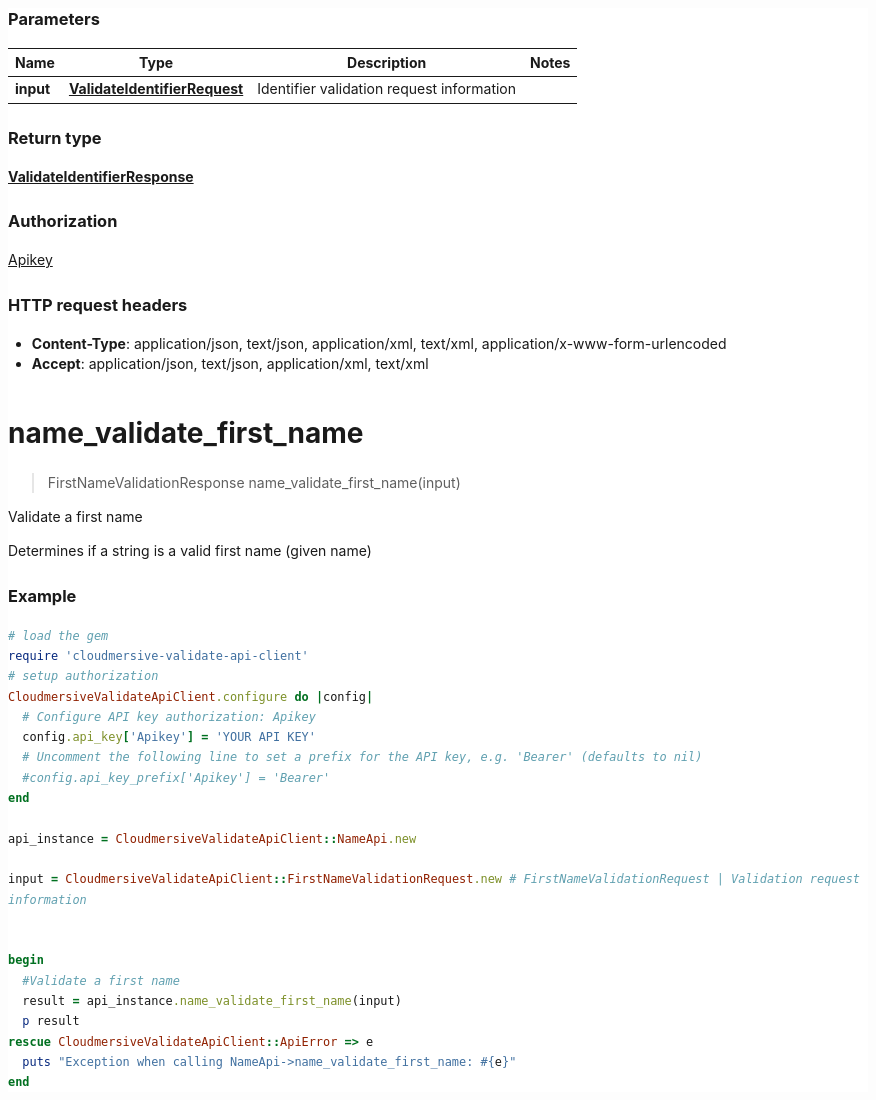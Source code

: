 ### Parameters

Name | Type | Description  | Notes
------------- | ------------- | ------------- | -------------
 **input** | [**ValidateIdentifierRequest**](ValidateIdentifierRequest.md)| Identifier validation request information | 

### Return type

[**ValidateIdentifierResponse**](ValidateIdentifierResponse.md)

### Authorization

[Apikey](../README.md#Apikey)

### HTTP request headers

 - **Content-Type**: application/json, text/json, application/xml, text/xml, application/x-www-form-urlencoded
 - **Accept**: application/json, text/json, application/xml, text/xml



# **name_validate_first_name**
> FirstNameValidationResponse name_validate_first_name(input)

Validate a first name

Determines if a string is a valid first name (given name)

### Example
```ruby
# load the gem
require 'cloudmersive-validate-api-client'
# setup authorization
CloudmersiveValidateApiClient.configure do |config|
  # Configure API key authorization: Apikey
  config.api_key['Apikey'] = 'YOUR API KEY'
  # Uncomment the following line to set a prefix for the API key, e.g. 'Bearer' (defaults to nil)
  #config.api_key_prefix['Apikey'] = 'Bearer'
end

api_instance = CloudmersiveValidateApiClient::NameApi.new

input = CloudmersiveValidateApiClient::FirstNameValidationRequest.new # FirstNameValidationRequest | Validation request information


begin
  #Validate a first name
  result = api_instance.name_validate_first_name(input)
  p result
rescue CloudmersiveValidateApiClient::ApiError => e
  puts "Exception when calling NameApi->name_validate_first_name: #{e}"
end
```
